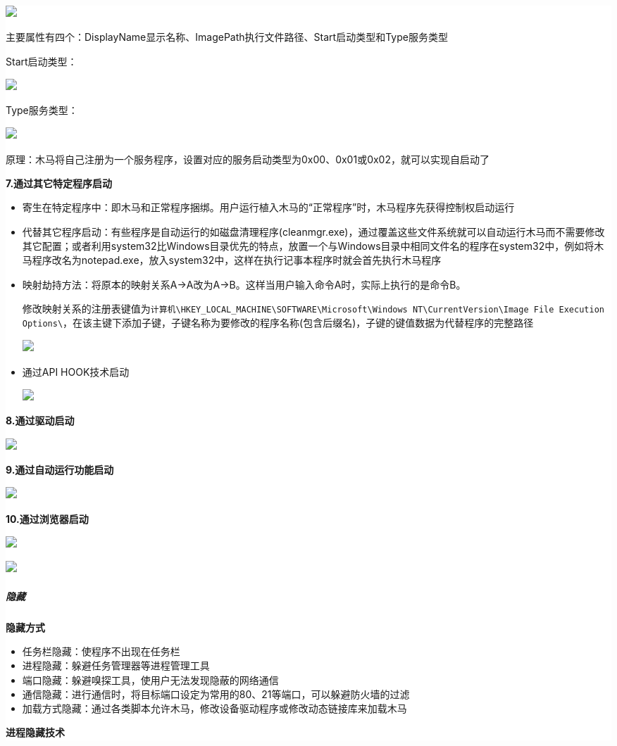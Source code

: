 ![](https://cdn.jsdelivr.net/gh/zhyjc6/My-Pictures/2019/12/20191230160343.png)

主要属性有四个：DisplayName显示名称、ImagePath执行文件路径、Start启动类型和Type服务类型

Start启动类型：

![](https://cdn.jsdelivr.net/gh/zhyjc6/My-Pictures/2019/12/20191230160528.png)

Type服务类型：

![](https://cdn.jsdelivr.net/gh/zhyjc6/My-Pictures/2019/12/20191230160612.png)

原理：木马将自己注册为一个服务程序，设置对应的服务启动类型为0x00、0x01或0x02，就可以实现自启动了

**7.通过其它特定程序启动**

- 寄生在特定程序中：即木马和正常程序捆绑。用户运行植入木马的“正常程序”时，木马程序先获得控制权启动运行

- 代替其它程序启动：有些程序是自动运行的如磁盘清理程序(cleanmgr.exe)，通过覆盖这些文件系统就可以自动运行木马而不需要修改其它配置；或者利用system32比Windows目录优先的特点，放置一个与Windows目录中相同文件名的程序在system32中，例如将木马程序改名为notepad.exe，放入system32中，这样在执行记事本程序时就会首先执行木马程序

- 映射劫持方法：将原本的映射关系A->A改为A->B。这样当用户输入命令A时，实际上执行的是命令B。

  修改映射关系的注册表键值为`计算机\HKEY_LOCAL_MACHINE\SOFTWARE\Microsoft\Windows NT\CurrentVersion\Image File Execution Options\`，在该主键下添加子键，子键名称为要修改的程序名称(包含后缀名)，子键的键值数据为代替程序的完整路径

  ![](https://cdn.jsdelivr.net/gh/zhyjc6/My-Pictures/2019/12/20191230162539.png)

- 通过API HOOK技术启动

  ![](https://cdn.jsdelivr.net/gh/zhyjc6/My-Pictures/2019/12/20191230162725.png)

**8.通过驱动启动**

![](https://cdn.jsdelivr.net/gh/zhyjc6/My-Pictures/2019/12/20191230162840.png)

**9.通过自动运行功能启动**

![](https://cdn.jsdelivr.net/gh/zhyjc6/My-Pictures/2019/12/20191230162931.png)

**10.通过浏览器启动**

![](https://cdn.jsdelivr.net/gh/zhyjc6/My-Pictures/2019/12/20191230163111.png)

![](https://cdn.jsdelivr.net/gh/zhyjc6/My-Pictures/2019/12/20191230163133.png)

##### 隐藏

**隐藏方式**

- 任务栏隐藏：使程序不出现在任务栏
- 进程隐藏：躲避任务管理器等进程管理工具
- 端口隐藏：躲避嗅探工具，使用户无法发现隐蔽的网络通信
- 通信隐藏：进行通信时，将目标端口设定为常用的80、21等端口，可以躲避防火墙的过滤
- 加载方式隐藏：通过各类脚本允许木马，修改设备驱动程序或修改动态链接库来加载木马

**进程隐藏技术**
